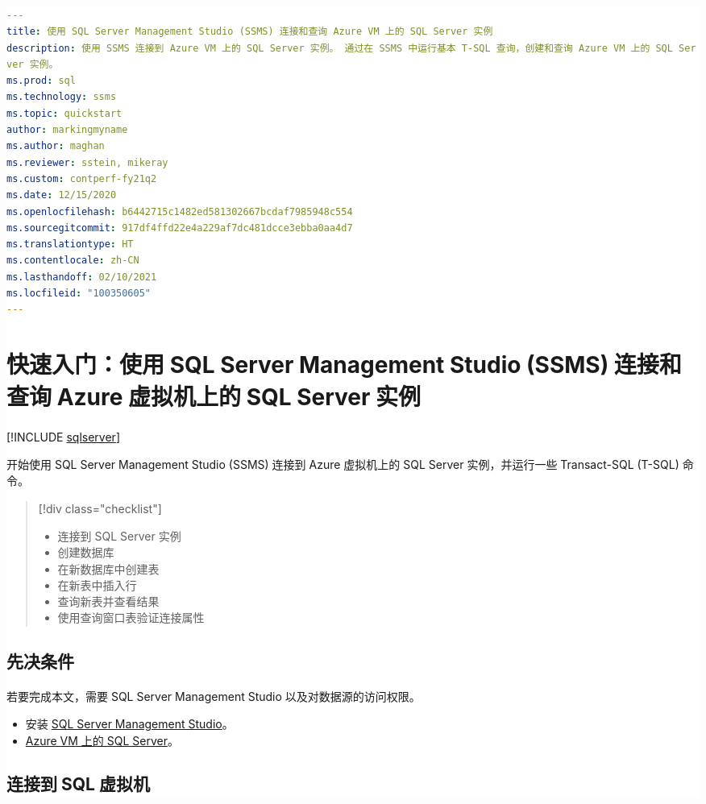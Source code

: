 ```yaml
---
title: 使用 SQL Server Management Studio (SSMS) 连接和查询 Azure VM 上的 SQL Server 实例
description: 使用 SSMS 连接到 Azure VM 上的 SQL Server 实例。 通过在 SSMS 中运行基本 T-SQL 查询，创建和查询 Azure VM 上的 SQL Server 实例。
ms.prod: sql
ms.technology: ssms
ms.topic: quickstart
author: markingmyname
ms.author: maghan
ms.reviewer: sstein, mikeray
ms.custom: contperf-fy21q2
ms.date: 12/15/2020
ms.openlocfilehash: b6442715c1482ed581302667bcdaf7985948c554
ms.sourcegitcommit: 917df4ffd22e4a229af7dc481dcce3ebba0aa4d7
ms.translationtype: HT
ms.contentlocale: zh-CN
ms.lasthandoff: 02/10/2021
ms.locfileid: "100350605"
---
```

# <a name="quickstart-connect-and-query-a-sql-server-instance-on-an-azure-virtual-machine-using-sql-server-management-studio-ssms"></a>快速入门：使用 SQL Server Management Studio (SSMS) 连接和查询 Azure 虚拟机上的 SQL Server 实例

[!INCLUDE [sqlserver](../../includes/applies-to-version/sqlserver.md)]

开始使用 SQL Server Management Studio (SSMS) 连接到 Azure 虚拟机上的 SQL Server 实例，并运行一些 Transact-SQL (T-SQL) 命令。

> [!div class="checklist"]
> - 连接到 SQL Server 实例
> - 创建数据库
> - 在新数据库中创建表
> - 在新表中插入行
> - 查询新表并查看结果
> - 使用查询窗口表验证连接属性
## <a name="prerequisites"></a>先决条件

若要完成本文，需要 SQL Server Management Studio 以及对数据源的访问权限。

- 安装 [SQL Server Management Studio](../download-sql-server-management-studio-ssms.md)。
- [Azure VM 上的 SQL Server](https://azure.microsoft.com/services/virtual-machines/sql-server/?&ef_id=CjwKCAiA17P9BRB2EiwAMvwNyP3g3mY45X8dbqEtIr8HASwSLUYRBrwwciZptYt0vUU4K7TuWnXTbxoCoPQQAvD_BwE:G:s&OCID=AID2100131_SEM_CjwKCAiA17P9BRB2EiwAMvwNyP3g3mY45X8dbqEtIr8HASwSLUYRBrwwciZptYt0vUU4K7TuWnXTbxoCoPQQAvD_BwE:G:s&gclid=CjwKCAiA17P9BRB2EiwAMvwNyP3g3mY45X8dbqEtIr8HASwSLUYRBrwwciZptYt0vUU4K7TuWnXTbxoCoPQQAvD_BwE)。

## <a name="connect-to-sql-virtual-machines"></a>连接到 SQL 虚拟机
